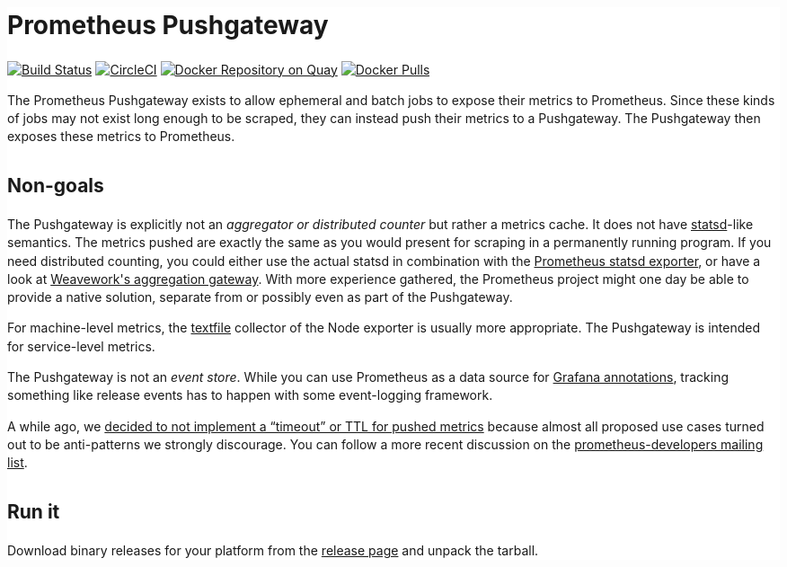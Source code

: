 # Prometheus Pushgateway

[![Build Status](https://travis-ci.org/prometheus/pushgateway.svg)][travis]
[![CircleCI](https://circleci.com/gh/prometheus/pushgateway/tree/master.svg?style=shield)][circleci]
[![Docker Repository on Quay](https://quay.io/repository/prometheus/pushgateway/status)][quay]
[![Docker Pulls](https://img.shields.io/docker/pulls/prom/pushgateway.svg?maxAge=604800)][hub]

The Prometheus Pushgateway exists to allow ephemeral and batch jobs to
expose their metrics to Prometheus. Since these kinds of jobs may not
exist long enough to be scraped, they can instead push their metrics
to a Pushgateway. The Pushgateway then exposes these metrics to
Prometheus.

## Non-goals

The Pushgateway is explicitly not an _aggregator or distributed counter_ but
rather a metrics cache. It does not have
[statsd](https://github.com/etsy/statsd)-like semantics. The metrics pushed are
exactly the same as you would present for scraping in a permanently running
program. If you need distributed counting, you could either use the actual
statsd in combination with the [Prometheus statsd
exporter](https://github.com/prometheus/statsd_exporter), or have a look at
[Weavework's aggregation
gateway](https://github.com/weaveworks/prom-aggregation-gateway). With more
experience gathered, the Prometheus project might one day be able to provide a
native solution, separate from or possibly even as part of the Pushgateway.

For machine-level metrics, the
[textfile](https://github.com/prometheus/node_exporter/blob/master/README.md#textfile-collector)
collector of the Node exporter is usually more appropriate. The Pushgateway is
intended for service-level metrics.

The Pushgateway is not an _event store_. While you can use Prometheus as a data
source for
[Grafana annotations](http://docs.grafana.org/reference/annotations/), tracking
something like release events has to happen with some event-logging framework.

A while ago, we
[decided to not implement a “timeout” or TTL for pushed metrics](https://github.com/prometheus/pushgateway/issues/19)
because almost all proposed use cases turned out to be anti-patterns we
strongly discourage. You can follow a more recent discussion on the
[prometheus-developers mailing list](https://groups.google.com/forum/#!topic/prometheus-developers/9IyUxRvhY7w).

## Run it

Download binary releases for your platform from the
[release page](https://github.com/prometheus/pushgateway/releases) and unpack
the tarball.


[travis]: https://travis-ci.org/prometheus/pushgateway
[hub]: https://hub.docker.com/r/prom/pushgateway/
[circleci]: https://circleci.com/gh/prometheus/pushgateway
[quay]: https://quay.io/repository/prometheus/pushgateway
